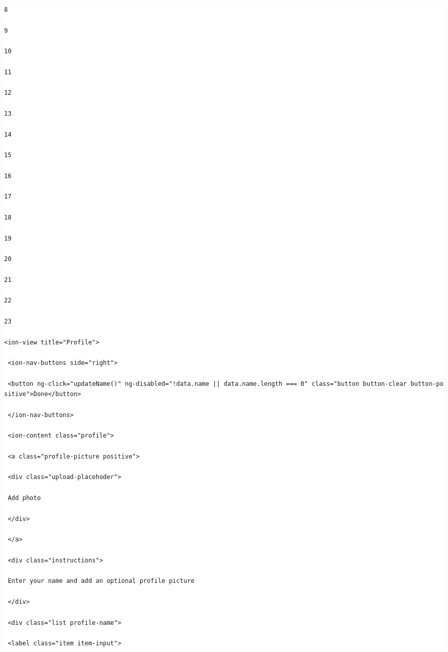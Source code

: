 ```
8

9

10

11

12

13

14

15

16

17

18

19

20

21

22

23

<ion-view title="Profile">

 <ion-nav-buttons side="right">

 <button ng-click="updateName()" ng-disabled="!data.name || data.name.length === 0" class="button button-clear button-positive">Done</button>

 </ion-nav-buttons>

 <ion-content class="profile">

 <a class="profile-picture positive">

 <div class="upload-placehoder">

 Add photo

 </div>

 </a>

 <div class="instructions">

 Enter your name and add an optional profile picture

 </div>

 <div class="list profile-name">

 <label class="item item-input">

```